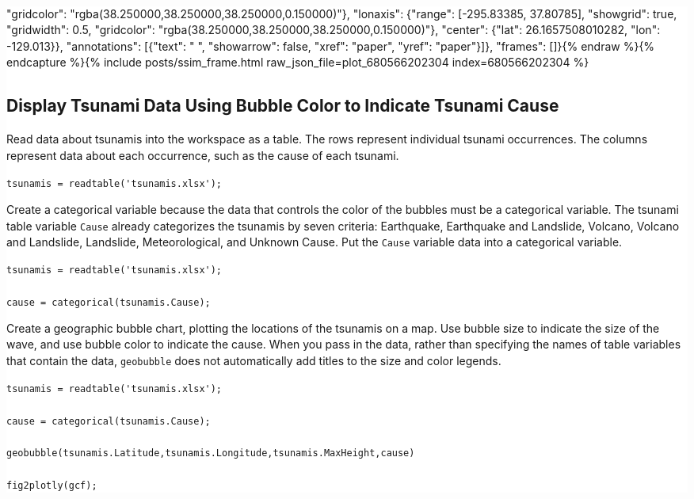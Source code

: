 "gridcolor": "rgba(38.250000,38.250000,38.250000,0.150000)"}, "lonaxis": {"range": [-295.83385, 37.80785], "showgrid": true, "gridwidth": 0.5, "gridcolor": "rgba(38.250000,38.250000,38.250000,0.150000)"}, "center": {"lat": 26.1657508010282, "lon": -129.013}}, "annotations": [{"text": " ", "showarrow": false, "xref": "paper", "yref": "paper"}]}, "frames": []}{% endraw %}{% endcapture %}{% include posts/ssim_frame.html raw_json_file=plot_680566202304 index=680566202304 %}





## Display Tsunami Data Using Bubble Color to Indicate Tsunami Cause

Read data about tsunamis into the workspace as a table. The rows represent individual tsunami occurrences. The columns represent data about each occurrence, such as the cause of each tsunami. 

```{matlab}
tsunamis = readtable('tsunamis.xlsx');
```

Create a categorical variable because the data that controls the color of the bubbles must be a categorical variable. The tsunami table variable `Cause` already categorizes the tsunamis by seven criteria: Earthquake, Earthquake and Landslide, Volcano, Volcano and Landslide, Landslide, Meteorological, and Unknown Cause. Put the `Cause` variable data into a categorical variable.

```{matlab}
tsunamis = readtable('tsunamis.xlsx');

cause = categorical(tsunamis.Cause);
```

Create a geographic bubble chart, plotting the locations of the tsunamis on a map. Use bubble size to indicate the size of the wave, and use bubble color to indicate the cause. When you pass in the data, rather than specifying the names of table variables that contain the data, `geobubble` does not automatically add titles to the size and color legends. 

```{matlab}
tsunamis = readtable('tsunamis.xlsx');

cause = categorical(tsunamis.Cause);

geobubble(tsunamis.Latitude,tsunamis.Longitude,tsunamis.MaxHeight,cause)

fig2plotly(gcf);
```